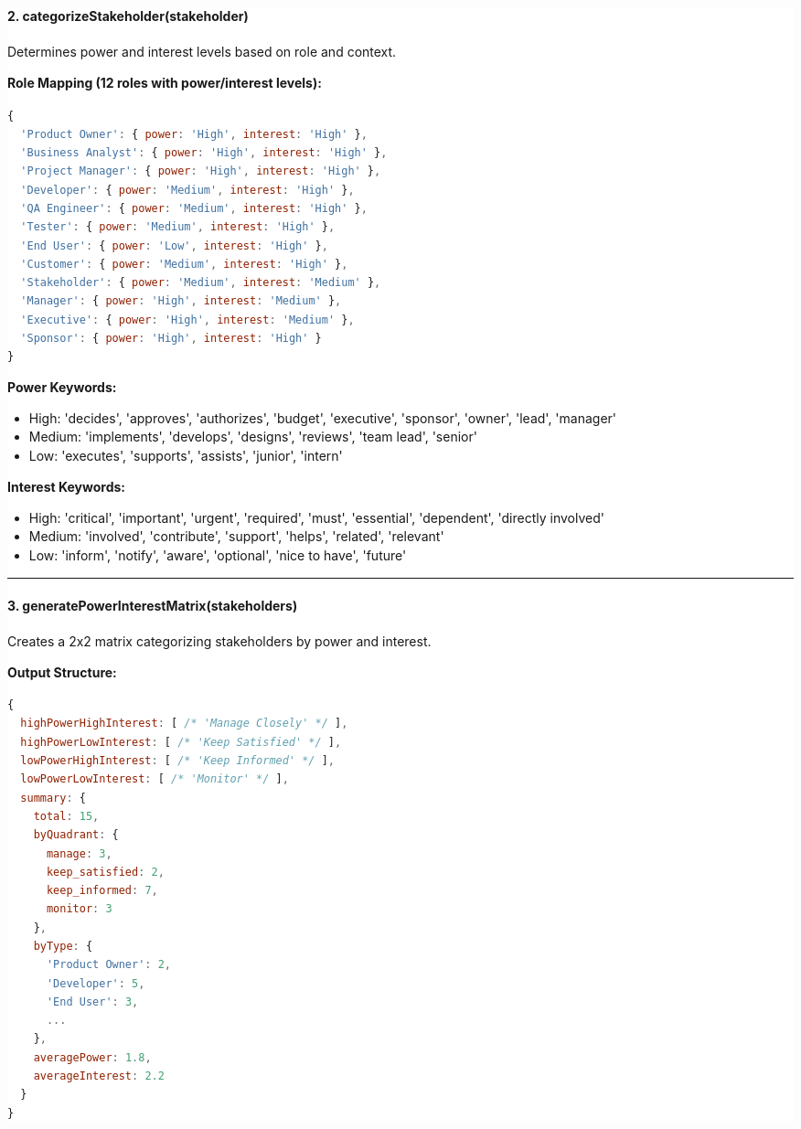
#### 2. **categorizeStakeholder(stakeholder)**
Determines power and interest levels based on role and context.

**Role Mapping (12 roles with power/interest levels):**
```javascript
{
  'Product Owner': { power: 'High', interest: 'High' },
  'Business Analyst': { power: 'High', interest: 'High' },
  'Project Manager': { power: 'High', interest: 'High' },
  'Developer': { power: 'Medium', interest: 'High' },
  'QA Engineer': { power: 'Medium', interest: 'High' },
  'Tester': { power: 'Medium', interest: 'High' },
  'End User': { power: 'Low', interest: 'High' },
  'Customer': { power: 'Medium', interest: 'High' },
  'Stakeholder': { power: 'Medium', interest: 'Medium' },
  'Manager': { power: 'High', interest: 'Medium' },
  'Executive': { power: 'High', interest: 'Medium' },
  'Sponsor': { power: 'High', interest: 'High' }
}
```

**Power Keywords:**
- High: 'decides', 'approves', 'authorizes', 'budget', 'executive', 'sponsor', 'owner', 'lead', 'manager'
- Medium: 'implements', 'develops', 'designs', 'reviews', 'team lead', 'senior'
- Low: 'executes', 'supports', 'assists', 'junior', 'intern'

**Interest Keywords:**
- High: 'critical', 'important', 'urgent', 'required', 'must', 'essential', 'dependent', 'directly involved'
- Medium: 'involved', 'contribute', 'support', 'helps', 'related', 'relevant'
- Low: 'inform', 'notify', 'aware', 'optional', 'nice to have', 'future'

---

#### 3. **generatePowerInterestMatrix(stakeholders)**
Creates a 2x2 matrix categorizing stakeholders by power and interest.

**Output Structure:**
```javascript
{
  highPowerHighInterest: [ /* 'Manage Closely' */ ],
  highPowerLowInterest: [ /* 'Keep Satisfied' */ ],
  lowPowerHighInterest: [ /* 'Keep Informed' */ ],
  lowPowerLowInterest: [ /* 'Monitor' */ ],
  summary: {
    total: 15,
    byQuadrant: {
      manage: 3,
      keep_satisfied: 2,
      keep_informed: 7,
      monitor: 3
    },
    byType: {
      'Product Owner': 2,
      'Developer': 5,
      'End User': 3,
      ...
    },
    averagePower: 1.8,
    averageInterest: 2.2
  }
}
```
